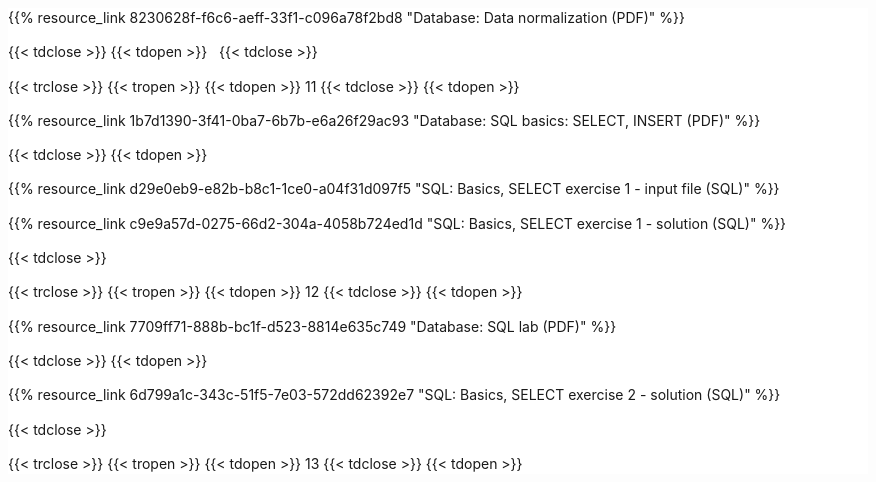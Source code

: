 
{{% resource_link 8230628f-f6c6-aeff-33f1-c096a78f2bd8 "Database: Data normalization (PDF)" %}}


{{< tdclose >}}
{{< tdopen >}}
 
{{< tdclose >}}

{{< trclose >}}
{{< tropen >}}
{{< tdopen >}}
11
{{< tdclose >}}
{{< tdopen >}}


{{% resource_link 1b7d1390-3f41-0ba7-6b7b-e6a26f29ac93 "Database: SQL basics: SELECT, INSERT (PDF)" %}}


{{< tdclose >}}
{{< tdopen >}}


{{% resource_link d29e0eb9-e82b-b8c1-1ce0-a04f31d097f5 "SQL: Basics, SELECT exercise 1 - input file (SQL)" %}}

{{% resource_link c9e9a57d-0275-66d2-304a-4058b724ed1d "SQL: Basics, SELECT exercise 1 - solution (SQL)" %}}


{{< tdclose >}}

{{< trclose >}}
{{< tropen >}}
{{< tdopen >}}
12
{{< tdclose >}}
{{< tdopen >}}


{{% resource_link 7709ff71-888b-bc1f-d523-8814e635c749 "Database: SQL lab (PDF)" %}}


{{< tdclose >}}
{{< tdopen >}}


{{% resource_link 6d799a1c-343c-51f5-7e03-572dd62392e7 "SQL: Basics, SELECT exercise 2 - solution (SQL)" %}}


{{< tdclose >}}

{{< trclose >}}
{{< tropen >}}
{{< tdopen >}}
13
{{< tdclose >}}
{{< tdopen >}}
